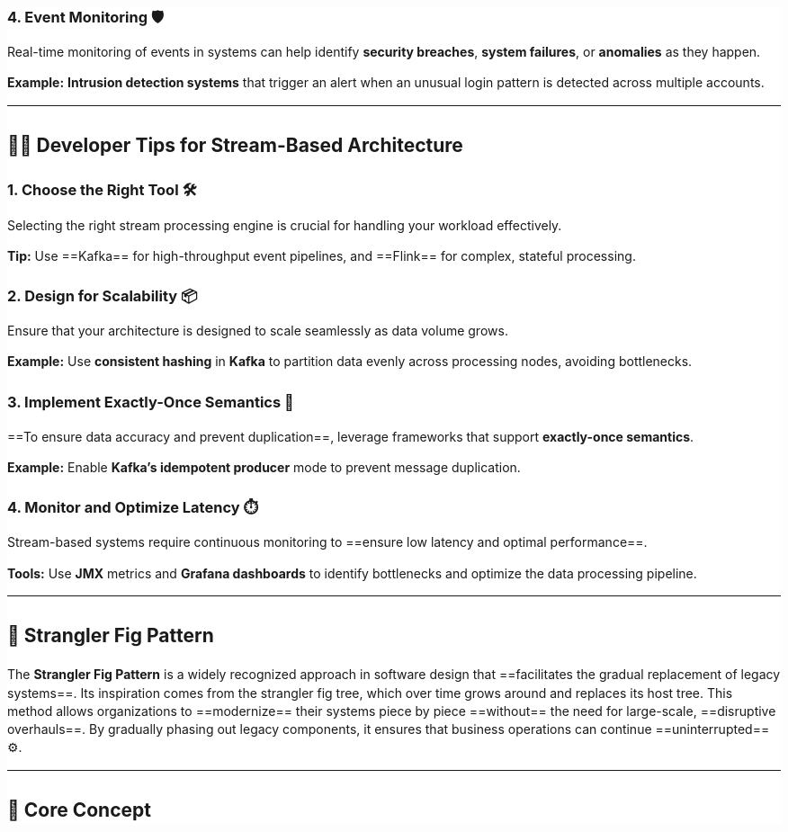 ### 4. Event Monitoring 🛡️

Real-time monitoring of events in systems can help identify **security breaches**, **system failures**, or **anomalies** as they happen.

**Example:** **Intrusion detection systems** that trigger an alert when an unusual login pattern is detected across multiple accounts.

---

## 👨‍💻 Developer Tips for Stream-Based Architecture
### 1. Choose the Right Tool 🛠️

Selecting the right stream processing engine is crucial for handling your workload effectively.

**Tip:** Use ==Kafka== for high-throughput event pipelines, and ==Flink== for complex, stateful processing.

### 2. Design for Scalability 📦

Ensure that your architecture is designed to scale seamlessly as data volume grows.

**Example:** Use **consistent hashing** in **Kafka** to partition data evenly across processing nodes, avoiding bottlenecks.

### 3. Implement Exactly-Once Semantics 🔄

==To ensure data accuracy and prevent duplication==, leverage frameworks that support **exactly-once semantics**.

**Example:** Enable **Kafka’s idempotent producer** mode to prevent message duplication.

### 4. Monitor and Optimize Latency ⏱️

Stream-based systems require continuous monitoring to ==ensure low latency and optimal performance==.

**Tools:** Use **JMX** metrics and **Grafana dashboards** to identify bottlenecks and optimize the data processing pipeline.

---

## 🌳 **Strangler Fig Pattern**

The **Strangler Fig Pattern** is a widely recognized approach in software design that ==facilitates the gradual replacement of legacy systems==. Its inspiration comes from the strangler fig tree, which over time grows around and replaces its host tree. This method allows organizations to ==modernize== their systems piece by piece ==without== the need for large-scale, ==disruptive overhauls==. By gradually phasing out legacy components, it ensures that business operations can continue ==uninterrupted== ⚙️.

---

## 📌 Core Concept
